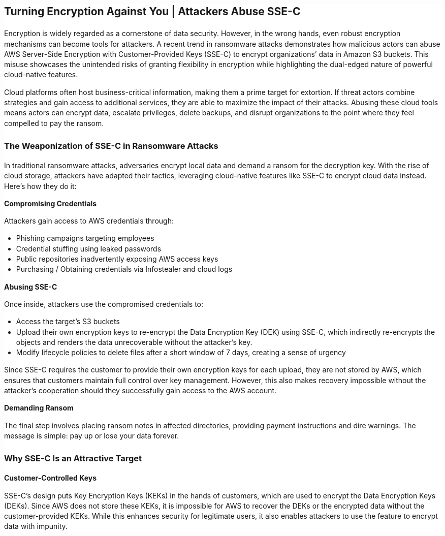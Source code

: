 ## Turning Encryption Against You | Attackers Abuse SSE-C

Encryption is widely regarded as a cornerstone of data security. However, in the wrong hands, even robust encryption mechanisms can become tools for attackers. A recent trend in ransomware attacks demonstrates how malicious actors can abuse AWS Server-Side Encryption with Customer-Provided Keys (SSE-C) to encrypt organizations’ data in Amazon S3 buckets. This misuse showcases the unintended risks of granting flexibility in encryption while highlighting the dual-edged nature of powerful cloud-native features.

Cloud platforms often host business-critical information, making them a prime target for extortion. If threat actors combine strategies and gain access to additional services, they are able to maximize the impact of their attacks. Abusing these cloud tools means actors can encrypt data, escalate privileges, delete backups, and disrupt organizations to the point where they feel compelled to pay the ransom.

### The Weaponization of SSE-C in Ransomware Attacks

In traditional ransomware attacks, adversaries encrypt local data and demand a ransom for the decryption key. With the rise of cloud storage, attackers have adapted their tactics, leveraging cloud-native features like SSE-C to encrypt cloud data instead. Here’s how they do it:

**Compromising Credentials**

Attackers gain access to AWS credentials through:

- Phishing campaigns targeting employees
- Credential stuffing using leaked passwords
- Public repositories inadvertently exposing AWS access keys
- Purchasing / Obtaining credentials via Infostealer and cloud logs

**Abusing SSE-C**

Once inside, attackers use the compromised credentials to:

- Access the target’s S3 buckets
- Upload their own encryption keys to re-encrypt the Data Encryption Key (DEK) using SSE-C, which indirectly re-encrypts the objects and renders the data unrecoverable without the attacker’s key.
- Modify lifecycle policies to delete files after a short window of 7 days, creating a sense of urgency

Since SSE-C requires the customer to provide their own encryption keys for each upload, they are not stored by AWS, which ensures that customers maintain full control over key management. However, this also makes recovery impossible without the attacker’s cooperation should they successfully gain access to the AWS account.

**Demanding Ransom**

The final step involves placing ransom notes in affected directories, providing payment instructions and dire warnings. The message is simple: pay up or lose your data forever.

### Why SSE-C Is an Attractive Target

**Customer-Controlled Keys**

SSE-C’s design puts Key Encryption Keys (KEKs) in the hands of customers, which are used to encrypt the Data Encryption Keys (DEKs). Since AWS does not store these KEKs, it is impossible for AWS to recover the DEKs or the encrypted data without the customer-provided KEKs. While this enhances security for legitimate users, it also enables attackers to use the feature to encrypt data with impunity.
